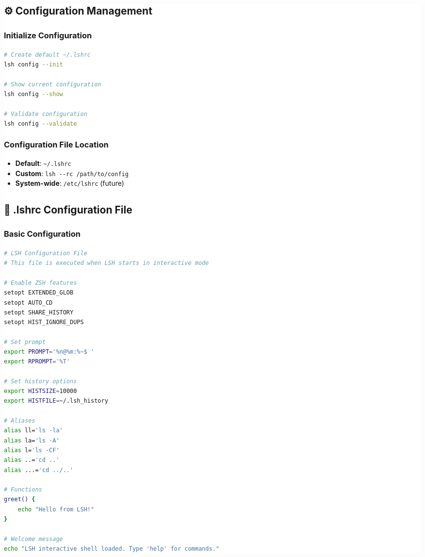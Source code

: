 ## ⚙️ Configuration Management

### Initialize Configuration
```bash
# Create default ~/.lshrc
lsh config --init

# Show current configuration
lsh config --show

# Validate configuration
lsh config --validate
```

### Configuration File Location
- **Default**: `~/.lshrc`
- **Custom**: `lsh --rc /path/to/config`
- **System-wide**: `/etc/lshrc` (future)

## 📄 .lshrc Configuration File

### Basic Configuration
```bash
# LSH Configuration File
# This file is executed when LSH starts in interactive mode

# Enable ZSH features
setopt EXTENDED_GLOB
setopt AUTO_CD
setopt SHARE_HISTORY
setopt HIST_IGNORE_DUPS

# Set prompt
export PROMPT='%n@%m:%~$ '
export RPROMPT='%T'

# Set history options
export HISTSIZE=10000
export HISTFILE=~/.lsh_history

# Aliases
alias ll='ls -la'
alias la='ls -A'
alias l='ls -CF'
alias ..='cd ..'
alias ...='cd ../..'

# Functions
greet() {
    echo "Hello from LSH!"
}

# Welcome message
echo "LSH interactive shell loaded. Type 'help' for commands."
```
